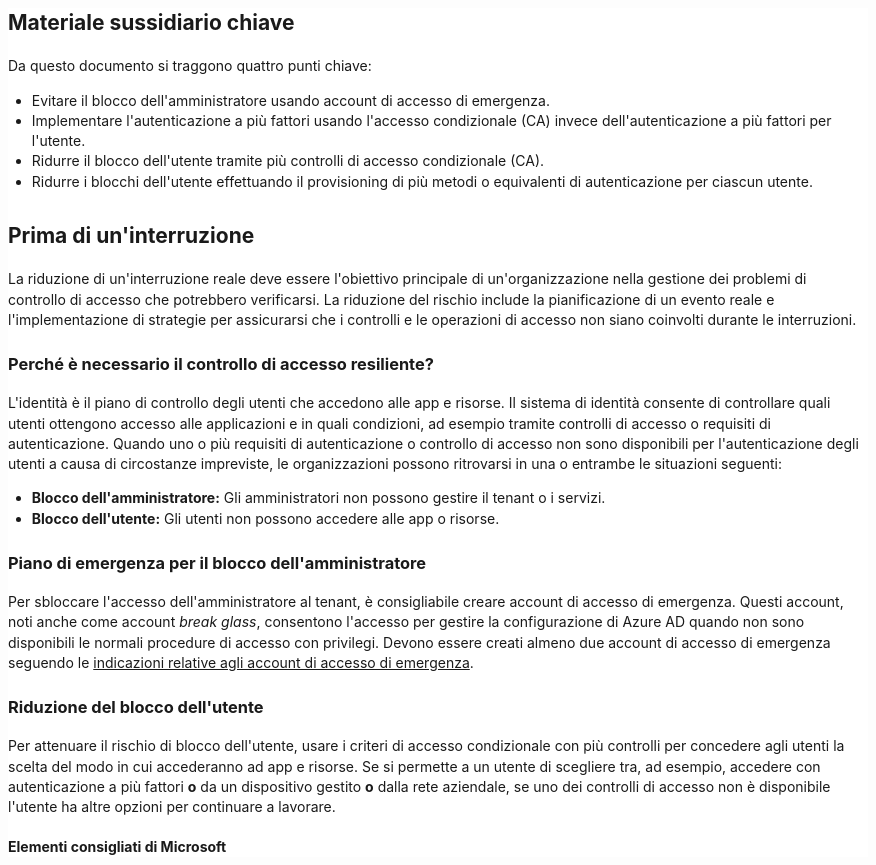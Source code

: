 ## <a name="key-guidance"></a>Materiale sussidiario chiave

Da questo documento si traggono quattro punti chiave:

* Evitare il blocco dell'amministratore usando account di accesso di emergenza.
* Implementare l'autenticazione a più fattori usando l'accesso condizionale (CA) invece dell'autenticazione a più fattori per l'utente.
* Ridurre il blocco dell'utente tramite più controlli di accesso condizionale (CA).
* Ridurre i blocchi dell'utente effettuando il provisioning di più metodi o equivalenti di autenticazione per ciascun utente.

## <a name="before-a-disruption"></a>Prima di un'interruzione

La riduzione di un'interruzione reale deve essere l'obiettivo principale di un'organizzazione nella gestione dei problemi di controllo di accesso che potrebbero verificarsi. La riduzione del rischio include la pianificazione di un evento reale e l'implementazione di strategie per assicurarsi che i controlli e le operazioni di accesso non siano coinvolti durante le interruzioni.

### <a name="why-do-you-need-resilient-access-control"></a>Perché è necessario il controllo di accesso resiliente?

 L'identità è il piano di controllo degli utenti che accedono alle app e risorse. Il sistema di identità consente di controllare quali utenti ottengono accesso alle applicazioni e in quali condizioni, ad esempio tramite controlli di accesso o requisiti di autenticazione. Quando uno o più requisiti di autenticazione o controllo di accesso non sono disponibili per l'autenticazione degli utenti a causa di circostanze impreviste, le organizzazioni possono ritrovarsi in una o entrambe le situazioni seguenti:

* **Blocco dell'amministratore:** Gli amministratori non possono gestire il tenant o i servizi.
* **Blocco dell'utente:** Gli utenti non possono accedere alle app o risorse.

### <a name="administrator-lockout-contingency"></a>Piano di emergenza per il blocco dell'amministratore

Per sbloccare l'accesso dell'amministratore al tenant, è consigliabile creare account di accesso di emergenza. Questi account, noti anche come account *break glass*, consentono l'accesso per gestire la configurazione di Azure AD quando non sono disponibili le normali procedure di accesso con privilegi. Devono essere creati almeno due account di accesso di emergenza seguendo le [indicazioni relative agli account di accesso di emergenza]( https://docs.microsoft.com/azure/active-directory/users-groups-roles/directory-emergency-access).

### <a name="mitigating-user-lockout"></a>Riduzione del blocco dell'utente

 Per attenuare il rischio di blocco dell'utente, usare i criteri di accesso condizionale con più controlli per concedere agli utenti la scelta del modo in cui accederanno ad app e risorse. Se si permette a un utente di scegliere tra, ad esempio, accedere con autenticazione a più fattori **o** da un dispositivo gestito **o** dalla rete aziendale, se uno dei controlli di accesso non è disponibile l'utente ha altre opzioni per continuare a lavorare.

#### <a name="microsoft-recommendations"></a>Elementi consigliati di Microsoft
